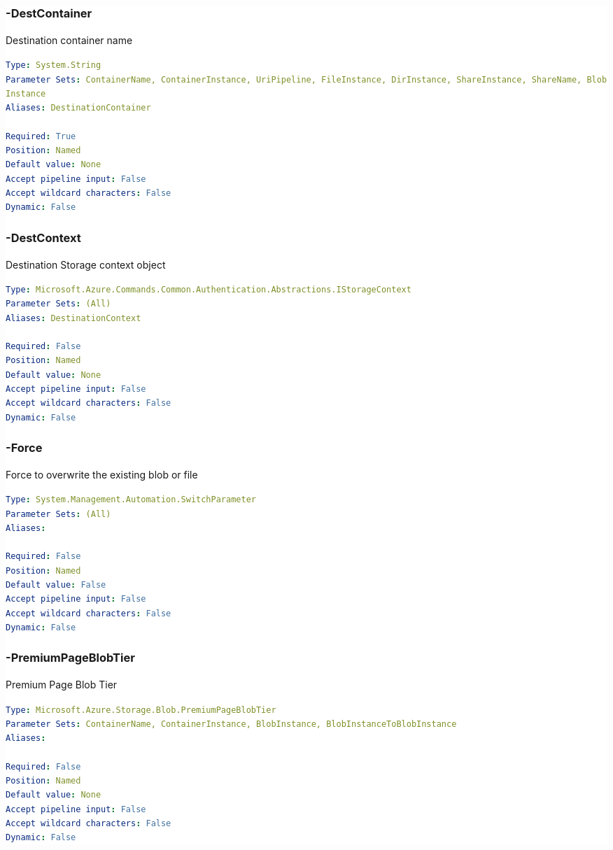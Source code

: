 ### -DestContainer
Destination container name

```yaml
Type: System.String
Parameter Sets: ContainerName, ContainerInstance, UriPipeline, FileInstance, DirInstance, ShareInstance, ShareName, BlobInstance
Aliases: DestinationContainer

Required: True
Position: Named
Default value: None
Accept pipeline input: False
Accept wildcard characters: False
Dynamic: False
```

### -DestContext
Destination Storage context object

```yaml
Type: Microsoft.Azure.Commands.Common.Authentication.Abstractions.IStorageContext
Parameter Sets: (All)
Aliases: DestinationContext

Required: False
Position: Named
Default value: None
Accept pipeline input: False
Accept wildcard characters: False
Dynamic: False
```

### -Force
Force to overwrite the existing blob or file

```yaml
Type: System.Management.Automation.SwitchParameter
Parameter Sets: (All)
Aliases:

Required: False
Position: Named
Default value: False
Accept pipeline input: False
Accept wildcard characters: False
Dynamic: False
```

### -PremiumPageBlobTier
Premium Page Blob Tier

```yaml
Type: Microsoft.Azure.Storage.Blob.PremiumPageBlobTier
Parameter Sets: ContainerName, ContainerInstance, BlobInstance, BlobInstanceToBlobInstance
Aliases:

Required: False
Position: Named
Default value: None
Accept pipeline input: False
Accept wildcard characters: False
Dynamic: False
```
